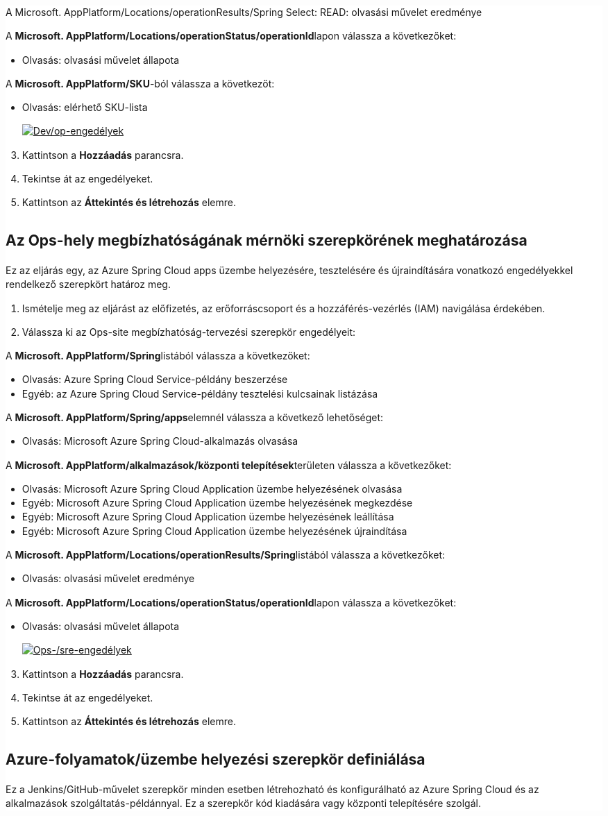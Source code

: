 A Microsoft. AppPlatform/Locations/operationResults/Spring Select: READ: olvasási művelet eredménye

A **Microsoft. AppPlatform/Locations/operationStatus/operationId**lapon válassza a következőket:
* Olvasás: olvasási művelet állapota

A **Microsoft. AppPlatform/SKU**-ból válassza a következőt:
* Olvasás: elérhető SKU-lista

   [![Dev/op-engedélyek ](media/spring-cloud-permissions/dev-ops-permissions.png)](media/spring-cloud-permissions/dev-ops-permissions.png#lightbox)

3. Kattintson a **Hozzáadás** parancsra.

4. Tekintse át az engedélyeket.

5. Kattintson az **Áttekintés és létrehozás** elemre.

## <a name="define-ops---site-reliability-engineering-role"></a>Az Ops-hely megbízhatóságának mérnöki szerepkörének meghatározása
Ez az eljárás egy, az Azure Spring Cloud apps üzembe helyezésére, tesztelésére és újraindítására vonatkozó engedélyekkel rendelkező szerepkört határoz meg.

1. Ismételje meg az eljárást az előfizetés, az erőforráscsoport és a hozzáférés-vezérlés (IAM) navigálása érdekében.

2. Válassza ki az Ops-site megbízhatóság-tervezési szerepkör engedélyeit:

A **Microsoft. AppPlatform/Spring**listából válassza a következőket:
* Olvasás: Azure Spring Cloud Service-példány beszerzése
* Egyéb: az Azure Spring Cloud Service-példány tesztelési kulcsainak listázása

A **Microsoft. AppPlatform/Spring/apps**elemnél válassza a következő lehetőséget:
* Olvasás: Microsoft Azure Spring Cloud-alkalmazás olvasása

A **Microsoft. AppPlatform/alkalmazások/központi telepítések**területen válassza a következőket:
* Olvasás: Microsoft Azure Spring Cloud Application üzembe helyezésének olvasása
* Egyéb: Microsoft Azure Spring Cloud Application üzembe helyezésének megkezdése
* Egyéb: Microsoft Azure Spring Cloud Application üzembe helyezésének leállítása
* Egyéb: Microsoft Azure Spring Cloud Application üzembe helyezésének újraindítása

A **Microsoft. AppPlatform/Locations/operationResults/Spring**listából válassza a következőket:
* Olvasás: olvasási művelet eredménye

A **Microsoft. AppPlatform/Locations/operationStatus/operationId**lapon válassza a következőket:
* Olvasás: olvasási művelet állapota

   [![Ops-/sre-engedélyek ](media/spring-cloud-permissions/ops-sre-permissions.png)](media/spring-cloud-permissions/ops-sre-permissions.png#lightbox)

3. Kattintson a **Hozzáadás** parancsra.

4. Tekintse át az engedélyeket.

5. Kattintson az **Áttekintés és létrehozás** elemre.

## <a name="define-azure-pipelinesprovisioning-role"></a>Azure-folyamatok/üzembe helyezési szerepkör definiálása
Ez a Jenkins/GitHub-művelet szerepkör minden esetben létrehozható és konfigurálható az Azure Spring Cloud és az alkalmazások szolgáltatás-példánnyal. Ez a szerepkör kód kiadására vagy központi telepítésére szolgál.
